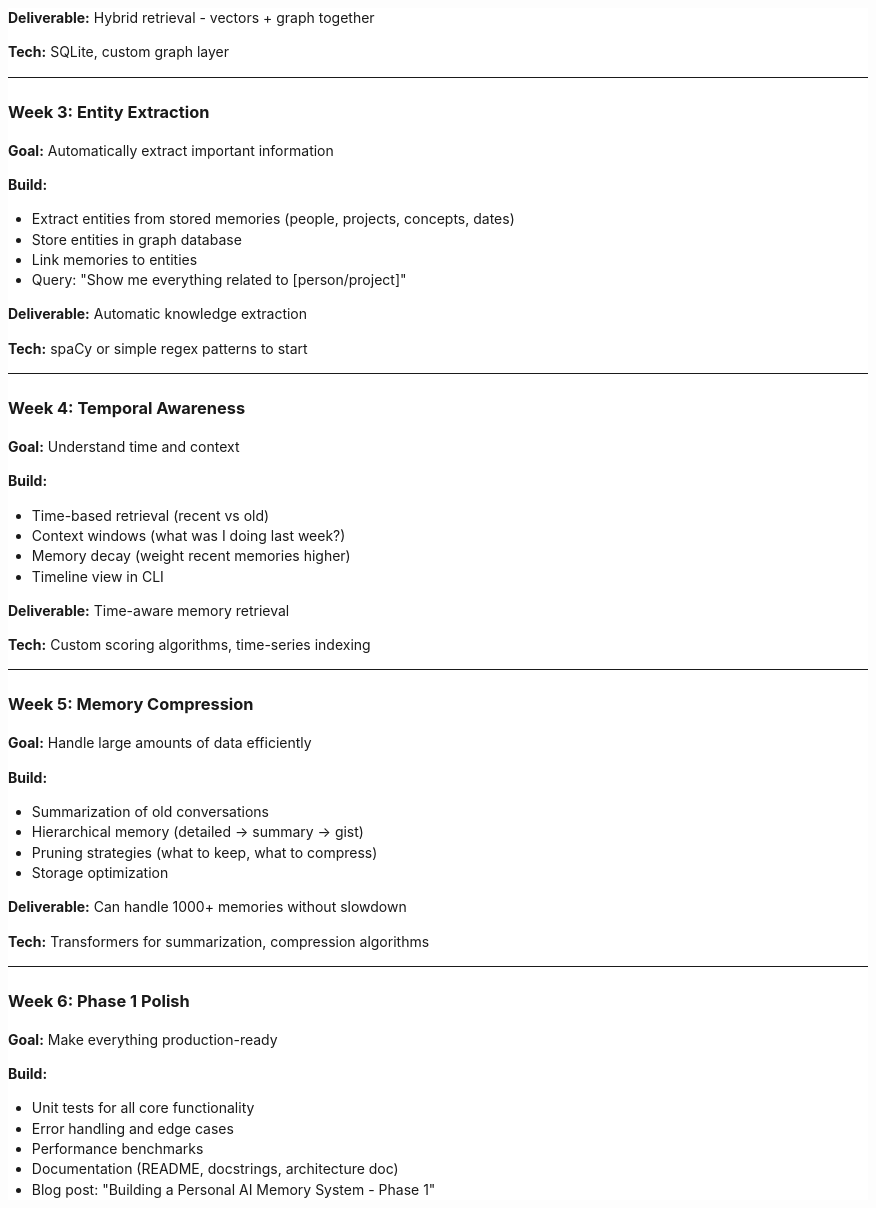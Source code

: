 **Deliverable:** Hybrid retrieval - vectors + graph together

**Tech:** SQLite, custom graph layer

---

### Week 3: Entity Extraction
**Goal:** Automatically extract important information

**Build:**
- Extract entities from stored memories (people, projects, concepts, dates)
- Store entities in graph database
- Link memories to entities
- Query: "Show me everything related to [person/project]"

**Deliverable:** Automatic knowledge extraction

**Tech:** spaCy or simple regex patterns to start

---

### Week 4: Temporal Awareness
**Goal:** Understand time and context

**Build:**
- Time-based retrieval (recent vs old)
- Context windows (what was I doing last week?)
- Memory decay (weight recent memories higher)
- Timeline view in CLI

**Deliverable:** Time-aware memory retrieval

**Tech:** Custom scoring algorithms, time-series indexing

---

### Week 5: Memory Compression
**Goal:** Handle large amounts of data efficiently

**Build:**
- Summarization of old conversations
- Hierarchical memory (detailed → summary → gist)
- Pruning strategies (what to keep, what to compress)
- Storage optimization

**Deliverable:** Can handle 1000+ memories without slowdown

**Tech:** Transformers for summarization, compression algorithms

---

### Week 6: Phase 1 Polish
**Goal:** Make everything production-ready

**Build:**
- Unit tests for all core functionality
- Error handling and edge cases
- Performance benchmarks
- Documentation (README, docstrings, architecture doc)
- Blog post: "Building a Personal AI Memory System - Phase 1"
